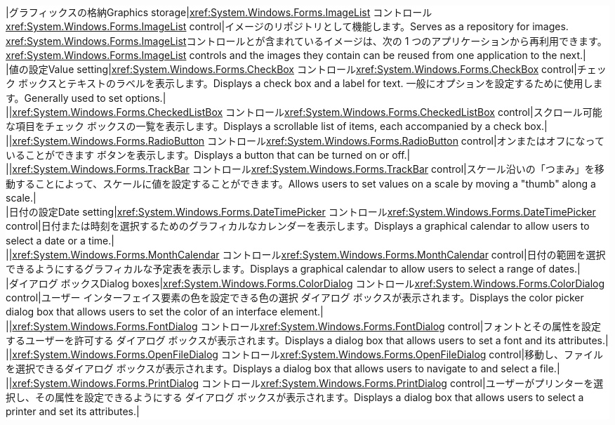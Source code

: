 |<span data-ttu-id="e79c5-162">グラフィックスの格納</span><span class="sxs-lookup"><span data-stu-id="e79c5-162">Graphics storage</span></span>|<span data-ttu-id="e79c5-163"><xref:System.Windows.Forms.ImageList> コントロール</span><span class="sxs-lookup"><span data-stu-id="e79c5-163"><xref:System.Windows.Forms.ImageList> control</span></span>|<span data-ttu-id="e79c5-164">イメージのリポジトリとして機能します。</span><span class="sxs-lookup"><span data-stu-id="e79c5-164">Serves as a repository for images.</span></span> <span data-ttu-id="e79c5-165"><xref:System.Windows.Forms.ImageList>コントロールとが含まれているイメージは、次の 1 つのアプリケーションから再利用できます。</span><span class="sxs-lookup"><span data-stu-id="e79c5-165"><xref:System.Windows.Forms.ImageList> controls and the images they contain can be reused from one application to the next.</span></span>|  
|<span data-ttu-id="e79c5-166">値の設定</span><span class="sxs-lookup"><span data-stu-id="e79c5-166">Value setting</span></span>|<span data-ttu-id="e79c5-167"><xref:System.Windows.Forms.CheckBox> コントロール</span><span class="sxs-lookup"><span data-stu-id="e79c5-167"><xref:System.Windows.Forms.CheckBox> control</span></span>|<span data-ttu-id="e79c5-168">チェック ボックスとテキストのラベルを表示します。</span><span class="sxs-lookup"><span data-stu-id="e79c5-168">Displays a check box and a label for text.</span></span> <span data-ttu-id="e79c5-169">一般にオプションを設定するために使用します。</span><span class="sxs-lookup"><span data-stu-id="e79c5-169">Generally used to set options.</span></span>|  
||<span data-ttu-id="e79c5-170"><xref:System.Windows.Forms.CheckedListBox> コントロール</span><span class="sxs-lookup"><span data-stu-id="e79c5-170"><xref:System.Windows.Forms.CheckedListBox> control</span></span>|<span data-ttu-id="e79c5-171">スクロール可能な項目をチェック ボックスの一覧を表示します。</span><span class="sxs-lookup"><span data-stu-id="e79c5-171">Displays a scrollable list of items, each accompanied by a check box.</span></span>|  
||<span data-ttu-id="e79c5-172"><xref:System.Windows.Forms.RadioButton> コントロール</span><span class="sxs-lookup"><span data-stu-id="e79c5-172"><xref:System.Windows.Forms.RadioButton> control</span></span>|<span data-ttu-id="e79c5-173">オンまたはオフになっていることができます ボタンを表示します。</span><span class="sxs-lookup"><span data-stu-id="e79c5-173">Displays a button that can be turned on or off.</span></span>|  
||<span data-ttu-id="e79c5-174"><xref:System.Windows.Forms.TrackBar> コントロール</span><span class="sxs-lookup"><span data-stu-id="e79c5-174"><xref:System.Windows.Forms.TrackBar> control</span></span>|<span data-ttu-id="e79c5-175">スケール沿いの「つまみ」を移動することによって、スケールに値を設定することができます。</span><span class="sxs-lookup"><span data-stu-id="e79c5-175">Allows users to set values on a scale by moving a "thumb" along a scale.</span></span>|  
|<span data-ttu-id="e79c5-176">日付の設定</span><span class="sxs-lookup"><span data-stu-id="e79c5-176">Date setting</span></span>|<span data-ttu-id="e79c5-177"><xref:System.Windows.Forms.DateTimePicker> コントロール</span><span class="sxs-lookup"><span data-stu-id="e79c5-177"><xref:System.Windows.Forms.DateTimePicker> control</span></span>|<span data-ttu-id="e79c5-178">日付または時刻を選択するためのグラフィカルなカレンダーを表示します。</span><span class="sxs-lookup"><span data-stu-id="e79c5-178">Displays a graphical calendar to allow users to select a date or a time.</span></span>|  
||<span data-ttu-id="e79c5-179"><xref:System.Windows.Forms.MonthCalendar> コントロール</span><span class="sxs-lookup"><span data-stu-id="e79c5-179"><xref:System.Windows.Forms.MonthCalendar> control</span></span>|<span data-ttu-id="e79c5-180">日付の範囲を選択できるようにするグラフィカルな予定表を表示します。</span><span class="sxs-lookup"><span data-stu-id="e79c5-180">Displays a graphical calendar to allow users to select a range of dates.</span></span>|  
|<span data-ttu-id="e79c5-181">ダイアログ ボックス</span><span class="sxs-lookup"><span data-stu-id="e79c5-181">Dialog boxes</span></span>|<span data-ttu-id="e79c5-182"><xref:System.Windows.Forms.ColorDialog> コントロール</span><span class="sxs-lookup"><span data-stu-id="e79c5-182"><xref:System.Windows.Forms.ColorDialog> control</span></span>|<span data-ttu-id="e79c5-183">ユーザー インターフェイス要素の色を設定できる色の選択 ダイアログ ボックスが表示されます。</span><span class="sxs-lookup"><span data-stu-id="e79c5-183">Displays the color picker dialog box that allows users to set the color of an interface element.</span></span>|  
||<span data-ttu-id="e79c5-184"><xref:System.Windows.Forms.FontDialog> コントロール</span><span class="sxs-lookup"><span data-stu-id="e79c5-184"><xref:System.Windows.Forms.FontDialog> control</span></span>|<span data-ttu-id="e79c5-185">フォントとその属性を設定するユーザーを許可する ダイアログ ボックスが表示されます。</span><span class="sxs-lookup"><span data-stu-id="e79c5-185">Displays a dialog box that allows users to set a font and its attributes.</span></span>|  
||<span data-ttu-id="e79c5-186"><xref:System.Windows.Forms.OpenFileDialog> コントロール</span><span class="sxs-lookup"><span data-stu-id="e79c5-186"><xref:System.Windows.Forms.OpenFileDialog> control</span></span>|<span data-ttu-id="e79c5-187">移動し、ファイルを選択できるダイアログ ボックスが表示されます。</span><span class="sxs-lookup"><span data-stu-id="e79c5-187">Displays a dialog box that allows users to navigate to and select a file.</span></span>|  
||<span data-ttu-id="e79c5-188"><xref:System.Windows.Forms.PrintDialog> コントロール</span><span class="sxs-lookup"><span data-stu-id="e79c5-188"><xref:System.Windows.Forms.PrintDialog> control</span></span>|<span data-ttu-id="e79c5-189">ユーザーがプリンターを選択し、その属性を設定できるようにする ダイアログ ボックスが表示されます。</span><span class="sxs-lookup"><span data-stu-id="e79c5-189">Displays a dialog box that allows users to select a printer and set its attributes.</span></span>|  